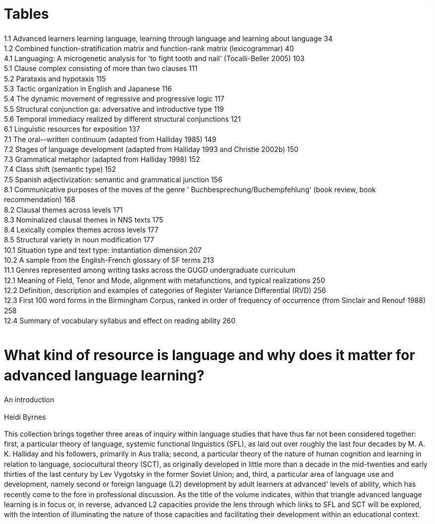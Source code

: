 
# Tables

1.1 Advanced learners learning language, learning through language and learning about language 34   
1.2 Combined function-stratification matrix and function-rank matrix (lexicogrammar) 40   
4.1 Languaging: A microgenetic analysis for 'to fight tooth and nail' (Tocalli-Beller 2005) 103   
5.1 Clause complex consisting of more than two clauses 111   
5.2 Parataxis and hypotaxis 115   
5.3 Tactic organization in English and Japanese 116   
5.4 The dynamic movement of regressive and progressive logic 117   
5.5 Structural conjunction ga: adversative and introductive type 119   
5.6 Temporal immediacy realized by different structural conjunctions 121   
6.1 Linguistic resources for exposition 137   
7.1 The oral--written continuum (adapted from Halliday 1985) 149   
7.2 Stages of language development (adapted from Halliday 1993 and Christie 2002b) 150   
7.3 Grammatical metaphor (adapted from Halliday 1998) 152   
7.4 Class shift (semantic type) 152   
7.5 Spanish adjectivization: semantic and grammatical junction 156   
8.1 Communicative purposes of the moves of the genre ' Buchbesprechung/Buchempfehlung' (book review, book recommendation) 168   
8.2 Clausal themes across levels 171   
8.3 Nominalized clausal themes in NNS texts 175   
8.4 Lexically complex themes across levels 177   
8.5 Structural variety in noun modification 177   
10.1 Situation type and text type: instantiation dimension 207   
10.2 A sample from the English-French glossary of SF terms 213   
11.1 Genres represented among writing tasks across the GUGD undergraduate curriculum   
12.1 Meaning of Field, Tenor and Mode, alignment with metafunctions, and typical realizations 250   
12.2 Definition, description and examples of categories of Register Variance Differential (RVD) 256   
12.3 First 100 word forms in the Birmingham Corpus, ranked in order of frequency of occurrence (from Sinclair and Renouf 1988) 258   
12.4 Summary of vocabulary syllabus and effect on reading ability 260

# What kind of resource is language and why does it matter for advanced language learning?

An introduction

Heidi Byrnes

This collection brings together three areas of inquiry within language studies that have thus far not been considered together: first, a particular theory of Ianguage, systemic functional linguistics (SFL), as laid out over roughly the last four decades by M. A. K. Halliday and his followers, primarily in Aus tralia; second, a particular theory of the nature of human cognition and learning in relation to language, sociocultural theory (SCT), as originally developed in little more than a decade in the mid-twenties and early thirties of the last century by Lev Vygotsky in the former Soviet Union; and, third, a particular area of language use and development, namely second or foreign language (L2) development by adult learners at advanced' levels of ability, which has recently come to the fore in professional discussion. As the title of the volume indicates, within that triangle advanced language learning is in focus or, in reverse, advanced L2 capacities provide the lens through which links to SFL and SCT will be explored, with the intention of illuminating the nature of those capacities and facilitating their development within an educational context.
